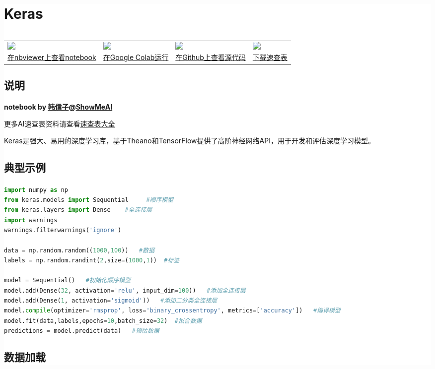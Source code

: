 # Keras
<table align="left">
  <td>
    <a target="_blank" href="http://nbviewer.ipython.org/github/ShowMeAI-Hub/awesome-AI-cheatsheets/blob/main/Keras/Keras-cheatsheet-code.ipynb"><img src="https://raw.githubusercontent.com/jupyter/design/master/logos/Badges/nbviewer_badge.svg" /><br>在nbviewer上查看notebook</a>
  </td>
  <td>
    <a target="_blank" href="https://colab.research.google.com/github/ShowMeAI-Hub/awesome-AI-cheatsheets/blob/main/Keras/Keras-cheatsheet-code.ipynb"><img src="https://colab.research.google.com/assets/colab-badge.svg" /><br>在Google Colab运行</a>
  </td>
  <td>
    <a target="_blank" href="https://github.com/ShowMeAI-Hub/awesome-AI-cheatsheets/Keras/Keras-cheatsheet-code.ipynb"><img src="https://badgen.net/badge/open/github/color=cyan?icon=github" /><br>在Github上查看源代码</a>
  </td>
  <td>
    <a target="_blank" href="https://github.com/ShowMeAI-Hub/awesome-AI-cheatsheets/Keras/Keras速查表.pdf"><img src="https://badgen.net/badge/download/pdf/color=white?icon=github"/><br>下载速查表</a>
  </td>
</table>
<br></br>
<br>

## 说明
**notebook by [韩信子](https://github.com/HanXinzi-AI)@[ShowMeAI](https://github.com/ShowMeAI-Hub)**

更多AI速查表资料请查看[速查表大全](https://github.com/ShowMeAI-Hub/awesome-AI-cheatsheets)

Keras是强大、易用的深度学习库，基于Theano和TensorFlow提供了高阶神经网络API，用于开发和评估深度学习模型。

## 典型示例


```python
import numpy as np
from keras.models import Sequential     #顺序模型
from keras.layers import Dense    #全连接层
import warnings
warnings.filterwarnings('ignore')

data = np.random.random((1000,100))   #数据
labels = np.random.randint(2,size=(1000,1))  #标签

model = Sequential()   #初始化顺序模型
model.add(Dense(32, activation='relu', input_dim=100))   #添加全连接层
model.add(Dense(1, activation='sigmoid'))   #添加二分类全连接层
model.compile(optimizer='rmsprop', loss='binary_crossentropy', metrics=['accuracy'])   #编译模型
model.fit(data,labels,epochs=10,batch_size=32)  #拟合数据
predictions = model.predict(data)   #预估数据
```

## 数据加载
